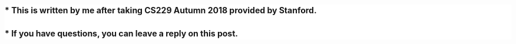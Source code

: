 #### * This is written by me after taking CS229 Autumn 2018 provided by Stanford.
#### * If you have questions, you can leave a reply on this post.

